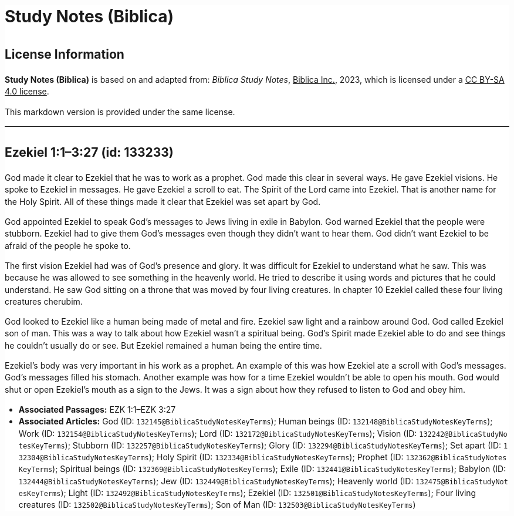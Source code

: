 # Study Notes (Biblica)

## License Information

**Study Notes (Biblica)** is based on and adapted from: _Biblica Study Notes_, [Biblica Inc.](https://www.biblica.com/), 2023, which is licensed under a [CC BY-SA 4.0 license](https://creativecommons.org/licenses/by-sa/4.0/legalcode.en).

This markdown version is provided under the same license.



--------------------------------

## Ezekiel 1:1–3:27 (id: 133233)

God made it clear to Ezekiel that he was to work as a prophet. God made this clear in several ways. He gave Ezekiel visions. He spoke to Ezekiel in messages. He gave Ezekiel a scroll to eat. The Spirit of the Lord came into Ezekiel. That is another name for the Holy Spirit. All of these things made it clear that Ezekiel was set apart by God.

God appointed Ezekiel to speak God’s messages to Jews living in exile in Babylon. God warned Ezekiel that the people were stubborn. Ezekiel had to give them God’s messages even though they didn’t want to hear them. God didn’t want Ezekiel to be afraid of the people he spoke to.

The first vision Ezekiel had was of God’s presence and glory. It was difficult for Ezekiel to understand what he saw. This was because he was allowed to see something in the heavenly world. He tried to describe it using words and pictures that he could understand. He saw God sitting on a throne that was moved by four living creatures. In chapter 10 Ezekiel called these four living creatures cherubim.

God looked to Ezekiel like a human being made of metal and fire. Ezekiel saw light and a rainbow around God. God called Ezekiel son of man. This was a way to talk about how Ezekiel wasn’t a spiritual being. God’s Spirit made Ezekiel able to do and see things he couldn’t usually do or see. But Ezekiel remained a human being the entire time.

Ezekiel’s body was very important in his work as a prophet. An example of this was how Ezekiel ate a scroll with God’s messages. God’s messages filled his stomach. Another example was how for a time Ezekiel wouldn’t be able to open his mouth. God would shut or open Ezekiel’s mouth as a sign to the Jews. It was a sign about how they refused to listen to God and obey him.

* **Associated Passages:** EZK 1:1–EZK 3:27
* **Associated Articles:** God (ID: `132145@BiblicaStudyNotesKeyTerms`); Human beings (ID: `132148@BiblicaStudyNotesKeyTerms`); Work (ID: `132154@BiblicaStudyNotesKeyTerms`); Lord (ID: `132172@BiblicaStudyNotesKeyTerms`); Vision (ID: `132242@BiblicaStudyNotesKeyTerms`); Stubborn (ID: `132257@BiblicaStudyNotesKeyTerms`); Glory (ID: `132294@BiblicaStudyNotesKeyTerms`); Set apart (ID: `132304@BiblicaStudyNotesKeyTerms`); Holy Spirit (ID: `132334@BiblicaStudyNotesKeyTerms`); Prophet (ID: `132362@BiblicaStudyNotesKeyTerms`); Spiritual beings (ID: `132369@BiblicaStudyNotesKeyTerms`); Exile (ID: `132441@BiblicaStudyNotesKeyTerms`); Babylon (ID: `132444@BiblicaStudyNotesKeyTerms`); Jew (ID: `132449@BiblicaStudyNotesKeyTerms`); Heavenly world (ID: `132475@BiblicaStudyNotesKeyTerms`); Light (ID: `132492@BiblicaStudyNotesKeyTerms`); Ezekiel (ID: `132501@BiblicaStudyNotesKeyTerms`); Four living creatures (ID: `132502@BiblicaStudyNotesKeyTerms`); Son of Man (ID: `132503@BiblicaStudyNotesKeyTerms`)
